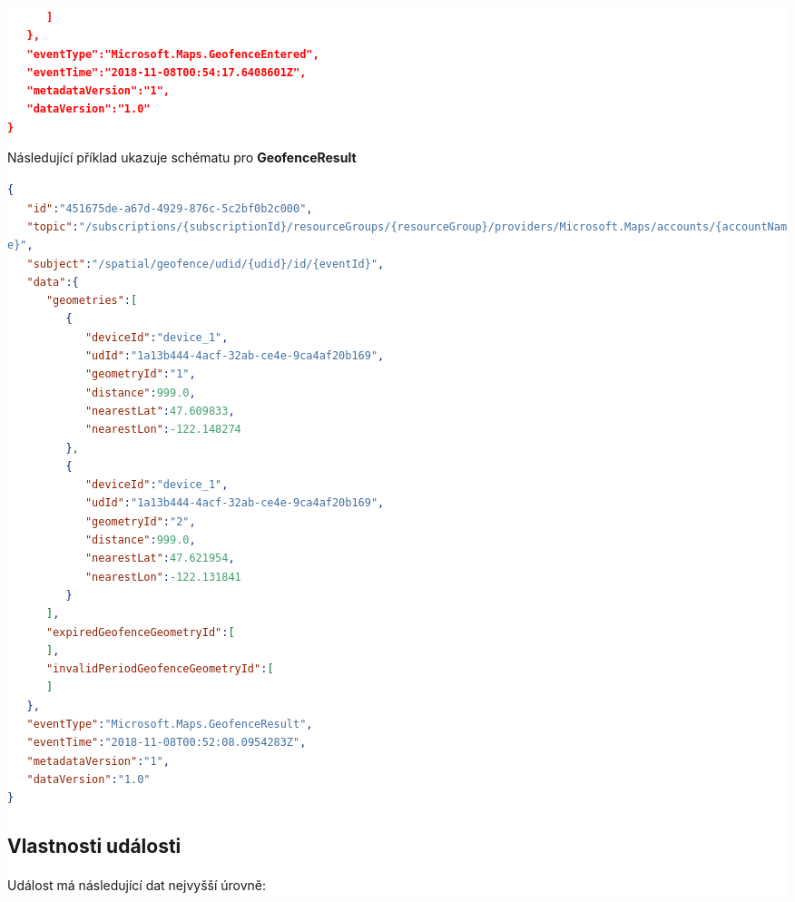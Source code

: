 ```JSON
      ] 
   }, 
   "eventType":"Microsoft.Maps.GeofenceEntered", 
   "eventTime":"2018-11-08T00:54:17.6408601Z", 
   "metadataVersion":"1", 
   "dataVersion":"1.0" 
}
```

Následující příklad ukazuje schématu pro **GeofenceResult** 

```JSON
{   
   "id":"451675de-a67d-4929-876c-5c2bf0b2c000", 
   "topic":"/subscriptions/{subscriptionId}/resourceGroups/{resourceGroup}/providers/Microsoft.Maps/accounts/{accountName}", 
   "subject":"/spatial/geofence/udid/{udid}/id/{eventId}", 
   "data":{   
      "geometries":[   
         {   
            "deviceId":"device_1", 
            "udId":"1a13b444-4acf-32ab-ce4e-9ca4af20b169", 
            "geometryId":"1", 
            "distance":999.0, 
            "nearestLat":47.609833, 
            "nearestLon":-122.148274 
         }, 
         {   
            "deviceId":"device_1", 
            "udId":"1a13b444-4acf-32ab-ce4e-9ca4af20b169", 
            "geometryId":"2", 
            "distance":999.0, 
            "nearestLat":47.621954, 
            "nearestLon":-122.131841 
         } 
      ], 
      "expiredGeofenceGeometryId":[   
      ], 
      "invalidPeriodGeofenceGeometryId":[   
      ] 
   }, 
   "eventType":"Microsoft.Maps.GeofenceResult", 
   "eventTime":"2018-11-08T00:52:08.0954283Z", 
   "metadataVersion":"1", 
   "dataVersion":"1.0" 
}
```

## <a name="event-properties"></a>Vlastnosti události

Událost má následující dat nejvyšší úrovně:

